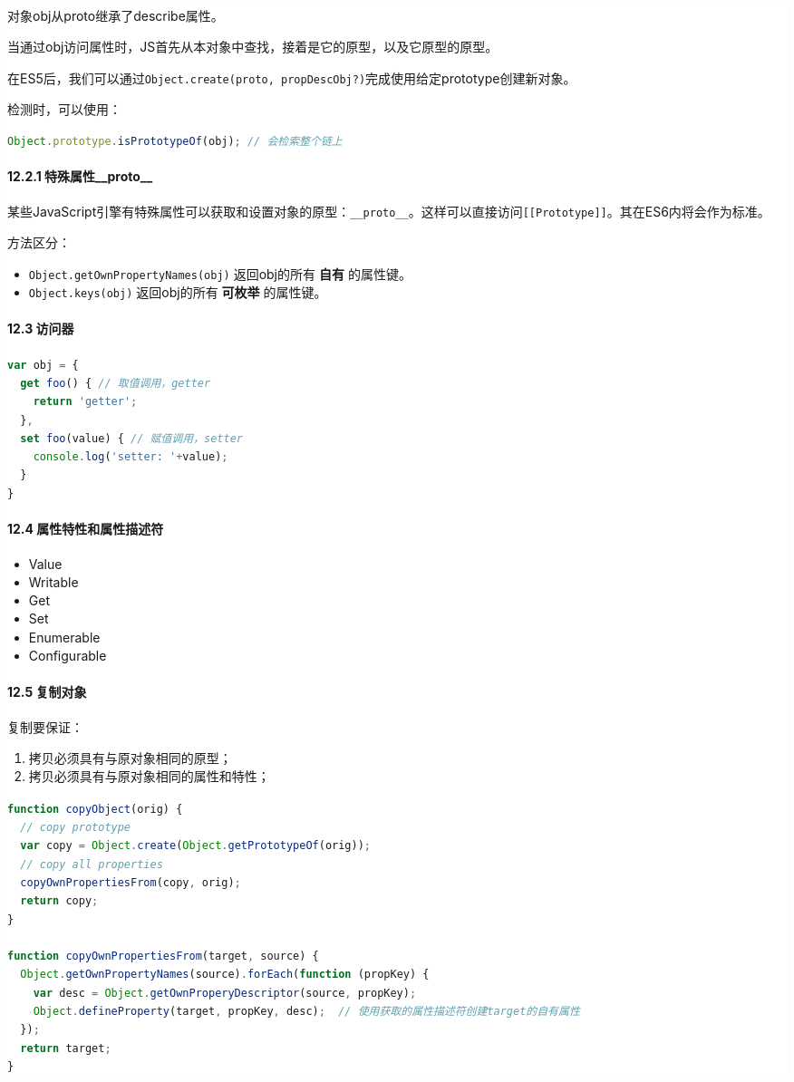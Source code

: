 对象obj从proto继承了describe属性。

当通过obj访问属性时，JS首先从本对象中查找，接着是它的原型，以及它原型的原型。

在ES5后，我们可以通过`Object.create(proto, propDescObj?)`完成使用给定prototype创建新对象。

检测时，可以使用：

```javascript
Object.prototype.isPrototypeOf(obj); // 会检索整个链上
```

#### 12.2.1 特殊属性__proto__

某些JavaScript引擎有特殊属性可以获取和设置对象的原型：`__proto__`。这样可以直接访问`[[Prototype]]`。其在ES6内将会作为标准。

方法区分：

* `Object.getOwnPropertyNames(obj)` 返回obj的所有 **自有** 的属性键。
* `Object.keys(obj)` 返回obj的所有 **可枚举** 的属性键。

#### 12.3 访问器

```javascript
var obj = {
  get foo() { // 取值调用，getter
    return 'getter';
  },
  set foo(value) { // 赋值调用，setter
    console.log('setter: '+value);
  }
}
```

#### 12.4 属性特性和属性描述符

* Value
* Writable
* Get
* Set
* Enumerable
* Configurable

#### 12.5 复制对象

复制要保证：

1. 拷贝必须具有与原对象相同的原型；
2. 拷贝必须具有与原对象相同的属性和特性；

```javascript
function copyObject(orig) {
  // copy prototype
  var copy = Object.create(Object.getPrototypeOf(orig));
  // copy all properties
  copyOwnPropertiesFrom(copy, orig);
  return copy;
}

function copyOwnPropertiesFrom(target, source) {
  Object.getOwnPropertyNames(source).forEach(function (propKey) {
    var desc = Object.getOwnProperyDescriptor(source, propKey);
    Object.defineProperty(target, propKey, desc);  // 使用获取的属性描述符创建target的自有属性
  });
  return target;
}
```
